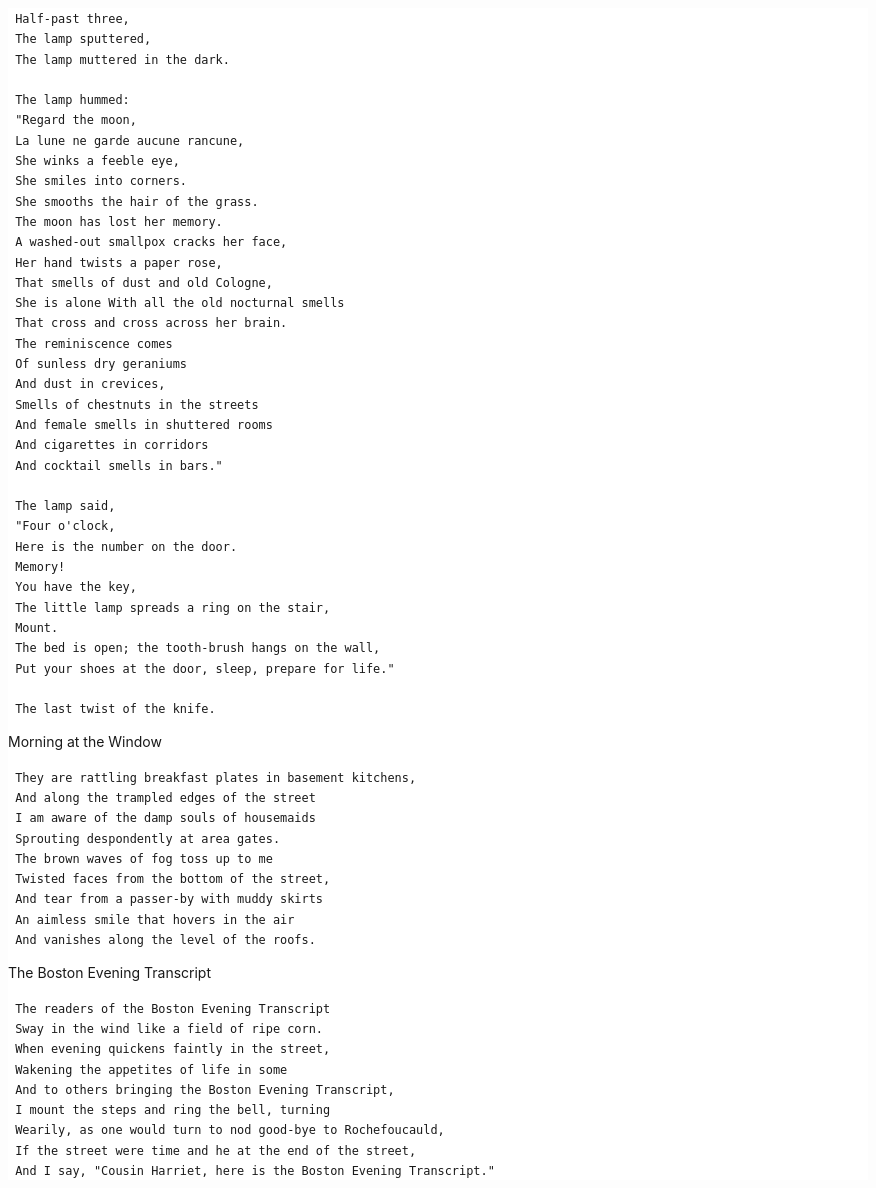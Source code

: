      Half-past three,
     The lamp sputtered,
     The lamp muttered in the dark.

     The lamp hummed:
     "Regard the moon,
     La lune ne garde aucune rancune,
     She winks a feeble eye,
     She smiles into corners.
     She smooths the hair of the grass.
     The moon has lost her memory.
     A washed-out smallpox cracks her face,
     Her hand twists a paper rose,
     That smells of dust and old Cologne,
     She is alone With all the old nocturnal smells
     That cross and cross across her brain.
     The reminiscence comes
     Of sunless dry geraniums
     And dust in crevices,
     Smells of chestnuts in the streets
     And female smells in shuttered rooms
     And cigarettes in corridors
     And cocktail smells in bars."

     The lamp said,
     "Four o'clock,
     Here is the number on the door.
     Memory!
     You have the key,
     The little lamp spreads a ring on the stair,
     Mount.
     The bed is open; the tooth-brush hangs on the wall,
     Put your shoes at the door, sleep, prepare for life."

     The last twist of the knife.

Morning at the Window

     They are rattling breakfast plates in basement kitchens,
     And along the trampled edges of the street
     I am aware of the damp souls of housemaids
     Sprouting despondently at area gates.
     The brown waves of fog toss up to me
     Twisted faces from the bottom of the street,
     And tear from a passer-by with muddy skirts
     An aimless smile that hovers in the air
     And vanishes along the level of the roofs.

The Boston Evening Transcript

     The readers of the Boston Evening Transcript
     Sway in the wind like a field of ripe corn.
     When evening quickens faintly in the street,
     Wakening the appetites of life in some
     And to others bringing the Boston Evening Transcript,
     I mount the steps and ring the bell, turning
     Wearily, as one would turn to nod good-bye to Rochefoucauld,
     If the street were time and he at the end of the street,
     And I say, "Cousin Harriet, here is the Boston Evening Transcript."
